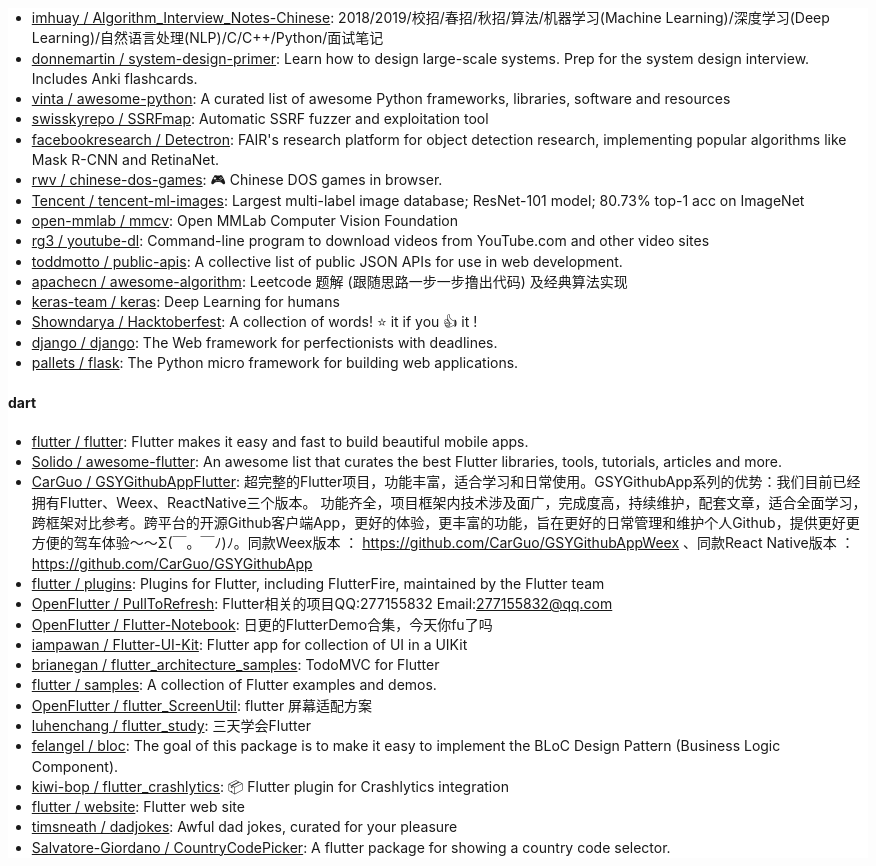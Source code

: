 * [imhuay / Algorithm_Interview_Notes-Chinese](https://github.com/imhuay/Algorithm_Interview_Notes-Chinese): 2018/2019/校招/春招/秋招/算法/机器学习(Machine Learning)/深度学习(Deep Learning)/自然语言处理(NLP)/C/C++/Python/面试笔记
* [donnemartin / system-design-primer](https://github.com/donnemartin/system-design-primer): Learn how to design large-scale systems. Prep for the system design interview. Includes Anki flashcards.
* [vinta / awesome-python](https://github.com/vinta/awesome-python): A curated list of awesome Python frameworks, libraries, software and resources
* [swisskyrepo / SSRFmap](https://github.com/swisskyrepo/SSRFmap): Automatic SSRF fuzzer and exploitation tool
* [facebookresearch / Detectron](https://github.com/facebookresearch/Detectron): FAIR's research platform for object detection research, implementing popular algorithms like Mask R-CNN and RetinaNet.
* [rwv / chinese-dos-games](https://github.com/rwv/chinese-dos-games): 🎮 Chinese DOS games in browser.
* [Tencent / tencent-ml-images](https://github.com/Tencent/tencent-ml-images): Largest multi-label image database; ResNet-101 model; 80.73% top-1 acc on ImageNet
* [open-mmlab / mmcv](https://github.com/open-mmlab/mmcv): Open MMLab Computer Vision Foundation
* [rg3 / youtube-dl](https://github.com/rg3/youtube-dl): Command-line program to download videos from YouTube.com and other video sites
* [toddmotto / public-apis](https://github.com/toddmotto/public-apis): A collective list of public JSON APIs for use in web development.
* [apachecn / awesome-algorithm](https://github.com/apachecn/awesome-algorithm): Leetcode 题解 (跟随思路一步一步撸出代码) 及经典算法实现
* [keras-team / keras](https://github.com/keras-team/keras): Deep Learning for humans
* [Showndarya / Hacktoberfest](https://github.com/Showndarya/Hacktoberfest): A collection of words! ⭐️ it if you 👍 it !
* [django / django](https://github.com/django/django): The Web framework for perfectionists with deadlines.
* [pallets / flask](https://github.com/pallets/flask): The Python micro framework for building web applications.

#### dart
* [flutter / flutter](https://github.com/flutter/flutter): Flutter makes it easy and fast to build beautiful mobile apps.
* [Solido / awesome-flutter](https://github.com/Solido/awesome-flutter): An awesome list that curates the best Flutter libraries, tools, tutorials, articles and more.
* [CarGuo / GSYGithubAppFlutter](https://github.com/CarGuo/GSYGithubAppFlutter): 超完整的Flutter项目，功能丰富，适合学习和日常使用。GSYGithubApp系列的优势：我们目前已经拥有Flutter、Weex、ReactNative三个版本。 功能齐全，项目框架内技术涉及面广，完成度高，持续维护，配套文章，适合全面学习，跨框架对比参考。跨平台的开源Github客户端App，更好的体验，更丰富的功能，旨在更好的日常管理和维护个人Github，提供更好更方便的驾车体验～～Σ(￣。￣ﾉ)ﾉ。同款Weex版本 ： https://github.com/CarGuo/GSYGithubAppWeex 、同款React Native版本 ： https://github.com/CarGuo/GSYGithubApp
* [flutter / plugins](https://github.com/flutter/plugins): Plugins for Flutter, including FlutterFire, maintained by the Flutter team
* [OpenFlutter / PullToRefresh](https://github.com/OpenFlutter/PullToRefresh): Flutter相关的项目QQ:277155832 Email:277155832@qq.com
* [OpenFlutter / Flutter-Notebook](https://github.com/OpenFlutter/Flutter-Notebook): 日更的FlutterDemo合集，今天你fu了吗
* [iampawan / Flutter-UI-Kit](https://github.com/iampawan/Flutter-UI-Kit): Flutter app for collection of UI in a UIKit
* [brianegan / flutter_architecture_samples](https://github.com/brianegan/flutter_architecture_samples): TodoMVC for Flutter
* [flutter / samples](https://github.com/flutter/samples): A collection of Flutter examples and demos.
* [OpenFlutter / flutter_ScreenUtil](https://github.com/OpenFlutter/flutter_ScreenUtil): flutter 屏幕适配方案
* [luhenchang / flutter_study](https://github.com/luhenchang/flutter_study): 三天学会Flutter
* [felangel / bloc](https://github.com/felangel/bloc): The goal of this package is to make it easy to implement the BLoC Design Pattern (Business Logic Component).
* [kiwi-bop / flutter_crashlytics](https://github.com/kiwi-bop/flutter_crashlytics): 📦 Flutter plugin for Crashlytics integration
* [flutter / website](https://github.com/flutter/website): Flutter web site
* [timsneath / dadjokes](https://github.com/timsneath/dadjokes): Awful dad jokes, curated for your pleasure
* [Salvatore-Giordano / CountryCodePicker](https://github.com/Salvatore-Giordano/CountryCodePicker): A flutter package for showing a country code selector.